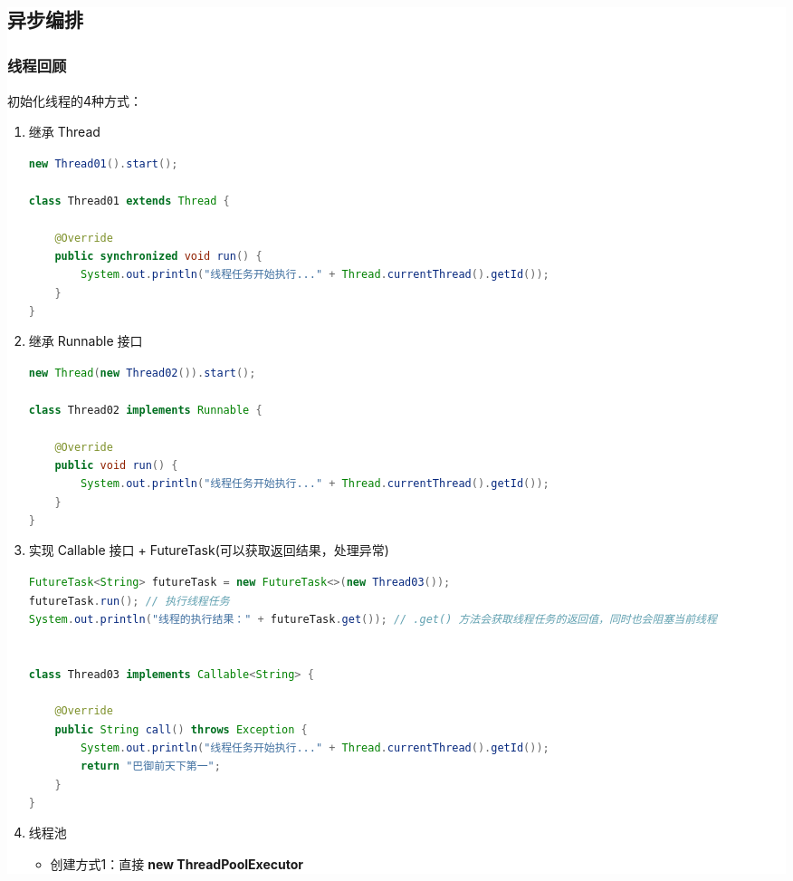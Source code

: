 ## 异步编排

### 线程回顾

初始化线程的4种方式：

1. 继承 Thread

   ```java
   new Thread01().start();
   
   class Thread01 extends Thread {
   
       @Override
       public synchronized void run() {
           System.out.println("线程任务开始执行..." + Thread.currentThread().getId());
       }
   }
   ```

2. 继承 Runnable 接口

   ```java
   new Thread(new Thread02()).start();
   
   class Thread02 implements Runnable {
   
       @Override
       public void run() {
           System.out.println("线程任务开始执行..." + Thread.currentThread().getId());
       }
   }
   ```

3. 实现 Callable 接口 + FutureTask(可以获取返回结果，处理异常)

   ```java
   FutureTask<String> futureTask = new FutureTask<>(new Thread03());
   futureTask.run(); // 执行线程任务
   System.out.println("线程的执行结果：" + futureTask.get()); // .get() 方法会获取线程任务的返回值，同时也会阻塞当前线程
   
   
   class Thread03 implements Callable<String> {
   
       @Override
       public String call() throws Exception {
           System.out.println("线程任务开始执行..." + Thread.currentThread().getId());
           return "巴御前天下第一";
       }
   }
   ```

4. 线程池

   - 创建方式1：直接 **new ThreadPoolExecutor**
